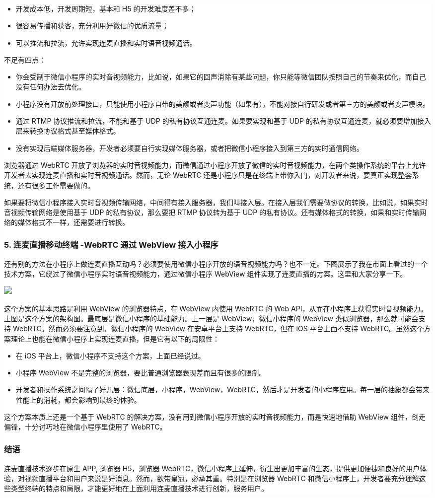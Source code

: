 - 开发成本低，开发周期短，基本和 H5 的开发难度差不多；

- 很容易传播和获客，充分利用好微信的优质流量；

- 可以推流和拉流，允许实现连麦直播和实时语音视频通话。

不足有四点：

- 你会受制于微信小程序的实时音视频能力，比如说，如果它的回声消除有某些问题，你只能等微信团队按照自己的节奏来优化，而自己没有任何办法去优化。

- 小程序没有开放前处理接口，只能使用小程序自带的美颜或者变声功能（如果有），不能对接自行研发或者第三方的美颜或者变声模块。

- 通过 RTMP 协议推流和拉流，不能和基于 UDP 的私有协议互通连麦。如果要实现和基于 UDP 的私有协议互通连麦，就必须要增加接入层来转换协议格式甚至媒体格式。

- 没有实现后端媒体服务器，开发者必须要自行实现媒体服务器，或者把微信小程序接入到第三方的实时通信网络。

浏览器通过 WebRTC 开放了浏览器的实时音视频能力，而微信通过小程序开放了微信的实时音视频能力，在两个类操作系统的平台上允许开发者去实现连麦直播和实时音视频通话。然而，无论 WebRTC 还是小程序只是在终端上带你入门，对开发者来说，要真正实现整套系统，还有很多工作需要做的。

如果要将微信小程序接入实时音视频传输网络，中间得有接入服务器，我们叫接入层。在接入层我们需要做协议的转换，比如说，如果实时音视频传输网络是使用基于 UDP 的私有协议，那么要把 RTMP 协议转为基于 UDP 的私有协议。还有媒体格式的转换，如果和实时传输网络的媒体格式不一样，还需要进行转换。

### 5. 连麦直播移动终端 -WebRTC 通过 WebView 接入小程序

还有别的方法在小程序上做连麦直播互动吗？必须要使用微信小程序开放的语音视频能力吗？也不一定。下图展示了我在市面上看过的一个技术方案，它绕过了微信小程序实时语音视频能力，通过微信小程序 WebView 组件实现了连麦直播的方案。这里和大家分享一下。

![](http://112.74.18.120:3001/p11.png)

这个方案的基本思路是利用 WebView 的浏览器特点，在 WebView 内使用 WebRTC 的 Web API，从而在小程序上获得实时音视频能力。上图是这个方案的架构图。最底层是微信小程序的基础能力。上一层是 WebView，微信小程序的 WebView 类似浏览器，那么就可能会支持 WebRTC。然而必须要注意到，微信小程序的 WebView 在安卓平台上支持 WebRTC，但在 iOS 平台上面不支持 WebRTC。虽然这个方案理论上也能在微信小程序上实现连麦直播，但是它有以下的局限性：

- 在 iOS 平台上，微信小程序不支持这个方案，上面已经说过。

- 小程序 WebView 不是完整的浏览器，要比普通浏览器表现差而且有很多的限制。

- 开发者和操作系统之间隔了好几层：微信底层，小程序，WebView，WebRTC，然后才是开发者的小程序应用。每一层的抽象都会带来性能上的消耗，都会影响到最终的体验。

这个方案本质上还是一个基于 WebRTC 的解决方案，没有用到微信小程序开放的实时音视频能力，而是快速地借助 WebView 组件，剑走偏锋，十分讨巧地在微信小程序里使用了 WebRTC。

### 结语

连麦直播技术逐步在原生 APP, 浏览器 H5，浏览器 WebRTC，微信小程序上延伸，衍生出更加丰富的生态，提供更加便捷和良好的用户体验，对视频直播平台和用户来说是好消息。然而，欲带皇冠，必承其重。特别是在浏览器 WebRTC 和微信小程序上，开发者要充分理解这些类型终端的特点和局限，才能更好地在上面利用连麦直播技术进行创新，服务用户。

